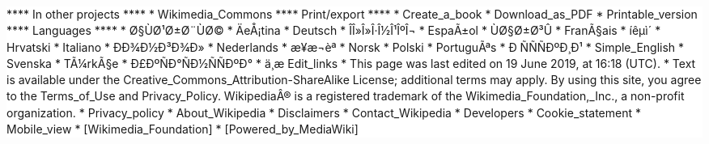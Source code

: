 **** In other projects ****
    * Wikimedia_Commons
**** Print/export ****
    * Create_a_book
    * Download_as_PDF
    * Printable_version
**** Languages ****
    * Ø§ÙØ¹Ø±Ø¨ÙØ©
    * ÄeÅ¡tina
    * Deutsch
    * ÎÎ»Î»Î·Î½Î¹ÎºÎ¬
    * EspaÃ±ol
    * ÙØ§Ø±Ø³Û
    * FranÃ§ais
    * íêµ­ì´
    * Hrvatski
    * Italiano
    * ÐÐ¾Ð½Ð³Ð¾Ð»
    * Nederlands
    * æ¥æ¬èª
    * Norsk
    * Polski
    * PortuguÃªs
    * Ð ÑÑÑÐºÐ¸Ð¹
    * Simple_English
    * Svenska
    * TÃ¼rkÃ§e
    * Ð£ÐºÑÐ°ÑÐ½ÑÑÐºÐ°
    * ä¸­æ
Edit_links
    * This page was last edited on 19 June 2019, at 16:18 (UTC).
    * Text is available under the Creative_Commons_Attribution-ShareAlike
      License; additional terms may apply. By using this site, you agree to the
      Terms_of_Use and Privacy_Policy. WikipediaÂ® is a registered trademark of
      the Wikimedia_Foundation,_Inc., a non-profit organization.
    * Privacy_policy
    * About_Wikipedia
    * Disclaimers
    * Contact_Wikipedia
    * Developers
    * Cookie_statement
    * Mobile_view
    * [Wikimedia_Foundation]
    * [Powered_by_MediaWiki]
